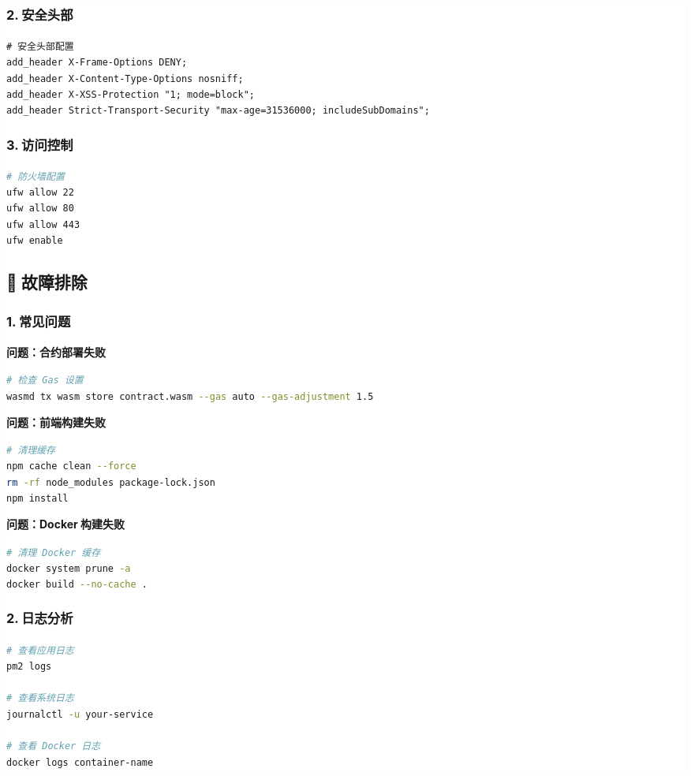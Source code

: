 ### 2. 安全头部

```nginx
# 安全头部配置
add_header X-Frame-Options DENY;
add_header X-Content-Type-Options nosniff;
add_header X-XSS-Protection "1; mode=block";
add_header Strict-Transport-Security "max-age=31536000; includeSubDomains";
```

### 3. 访问控制

```bash
# 防火墙配置
ufw allow 22
ufw allow 80
ufw allow 443
ufw enable
```

## 🚨 故障排除

### 1. 常见问题

**问题：合约部署失败**
```bash
# 检查 Gas 设置
wasmd tx wasm store contract.wasm --gas auto --gas-adjustment 1.5
```

**问题：前端构建失败**
```bash
# 清理缓存
npm cache clean --force
rm -rf node_modules package-lock.json
npm install
```

**问题：Docker 构建失败**
```bash
# 清理 Docker 缓存
docker system prune -a
docker build --no-cache .
```

### 2. 日志分析

```bash
# 查看应用日志
pm2 logs

# 查看系统日志
journalctl -u your-service

# 查看 Docker 日志
docker logs container-name
```
